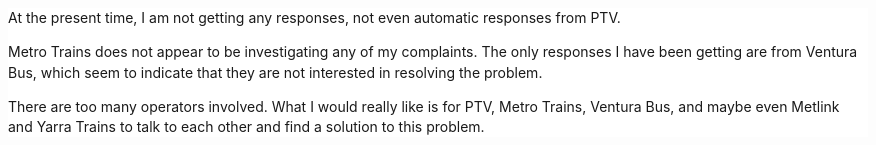 At the present time, I am not getting any responses, not even automatic
responses from PTV.

Metro Trains does not appear to be investigating any of my complaints. The only
responses I have been getting are from Ventura Bus, which seem to indicate that
they are not interested in resolving the problem.

There are too many operators involved. What I would really like is for PTV,
Metro Trains, Ventura Bus, and maybe even Metlink and Yarra Trains to talk to
each other and find a solution to this problem.
